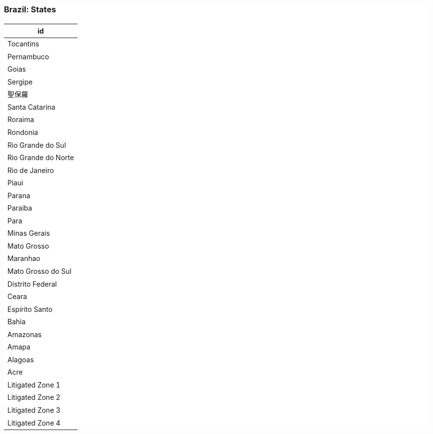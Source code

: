 ### Brazil: States

|id|
|---|
|Tocantins
|Pernambuco
|Goias
|Sergipe
|聖保羅
|Santa Catarina
|Roraima
|Rondonia
|Rio Grande do Sul
|Rio Grande do Norte
|Rio de Janeiro
|Piaui
|Parana
|Paraiba
|Para
|Minas Gerais
|Mato Grosso
|Maranhao
|Mato Grosso do Sul
|Distrito Federal
|Ceara
|Espirito Santo
|Bahia
|Amazonas
|Amapa
|Alagoas
|Acre
|Litigated Zone 1
|Litigated Zone 2
|Litigated Zone 3
|Litigated Zone 4
